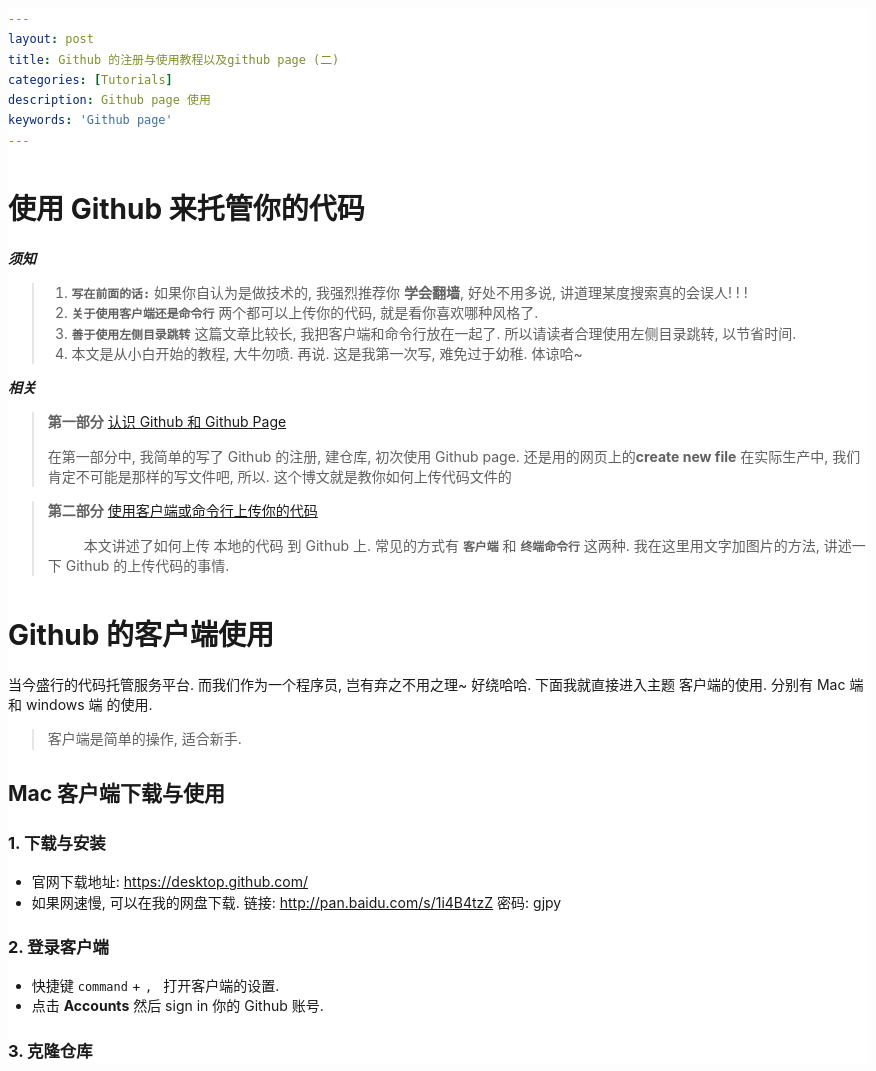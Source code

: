 ```yaml
---
layout: post
title: Github 的注册与使用教程以及github page (二)
categories: [Tutorials]
description: Github page 使用
keywords: 'Github page'
---
```


# 使用 Github 来托管你的代码

**_须知_**

> 1.  **`写在前面的话:`** 如果你自认为是做技术的, 我强烈推荐你 **学会翻墙**, 好处不用多说, 讲道理某度搜索真的会误人! ! !
> 2.  **`关于使用客户端还是命令行`** 两个都可以上传你的代码, 就是看你喜欢哪种风格了.
> 3.  **`善于使用左侧目录跳转`** 这篇文章比较长, 我把客户端和命令行放在一起了. 所以请读者合理使用左侧目录跳转, 以节省时间.
> 4.  本文是从小白开始的教程, 大牛勿喷. 再说. 这是我第一次写, 难免过于幼稚. 体谅哈~



**_相关_**

> **第一部分** [认识 Github 和 Github Page](/2016/12/08/github-page-1/)
>
> 在第一部分中, 我简单的写了 Github 的注册, 建仓库, 初次使用 Github page. 还是用的网页上的**create new file** 在实际生产中, 我们肯定不可能是那样的写文件吧, 所以. 这个博文就是教你如何上传代码文件的

> **第二部分** [使用客户端或命令行上传你的代码](/2016/12/18/github-page-2/)
>
> ​    本文讲述了如何上传 本地的代码 到 Github 上. 常见的方式有 **`客户端`** 和 **`终端命令行`** 这两种. 我在这里用文字加图片的方法, 讲述一下 Github 的上传代码的事情.

# Github 的客户端使用

当今盛行的代码托管服务平台. 而我们作为一个程序员, 岂有弃之不用之理~ 好绕哈哈. 下面我就直接进入主题 客户端的使用. 分别有 Mac 端 和 windows 端 的使用.

> 客户端是简单的操作, 适合新手.

## Mac 客户端下载与使用

### 1. 下载与安装

-   官网下载地址: https://desktop.github.com/
-   如果网速慢, 可以在我的网盘下载. 链接: http://pan.baidu.com/s/1i4B4tzZ 密码: gjpy

### 2. 登录客户端

-   快捷键 `command` + `, ` 打开客户端的设置.
-   点击 **Accounts** 然后 sign in 你的 Github 账号.

### 3. 克隆仓库
